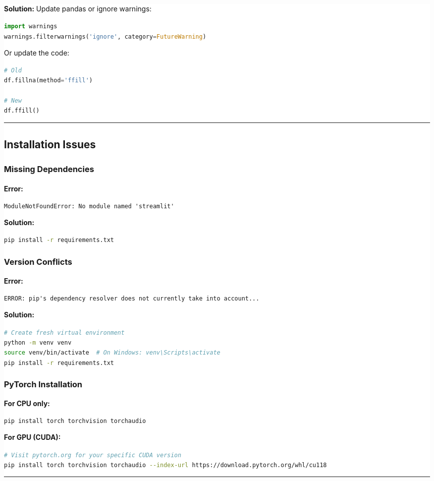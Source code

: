 **Solution:**
Update pandas or ignore warnings:
```python
import warnings
warnings.filterwarnings('ignore', category=FutureWarning)
```

Or update the code:
```python
# Old
df.fillna(method='ffill')

# New
df.ffill()
```

---

## Installation Issues

### Missing Dependencies

**Error:**
```
ModuleNotFoundError: No module named 'streamlit'
```

**Solution:**
```bash
pip install -r requirements.txt
```

### Version Conflicts

**Error:**
```
ERROR: pip's dependency resolver does not currently take into account...
```

**Solution:**
```bash
# Create fresh virtual environment
python -m venv venv
source venv/bin/activate  # On Windows: venv\Scripts\activate
pip install -r requirements.txt
```

### PyTorch Installation

**For CPU only:**
```bash
pip install torch torchvision torchaudio
```

**For GPU (CUDA):**
```bash
# Visit pytorch.org for your specific CUDA version
pip install torch torchvision torchaudio --index-url https://download.pytorch.org/whl/cu118
```

---